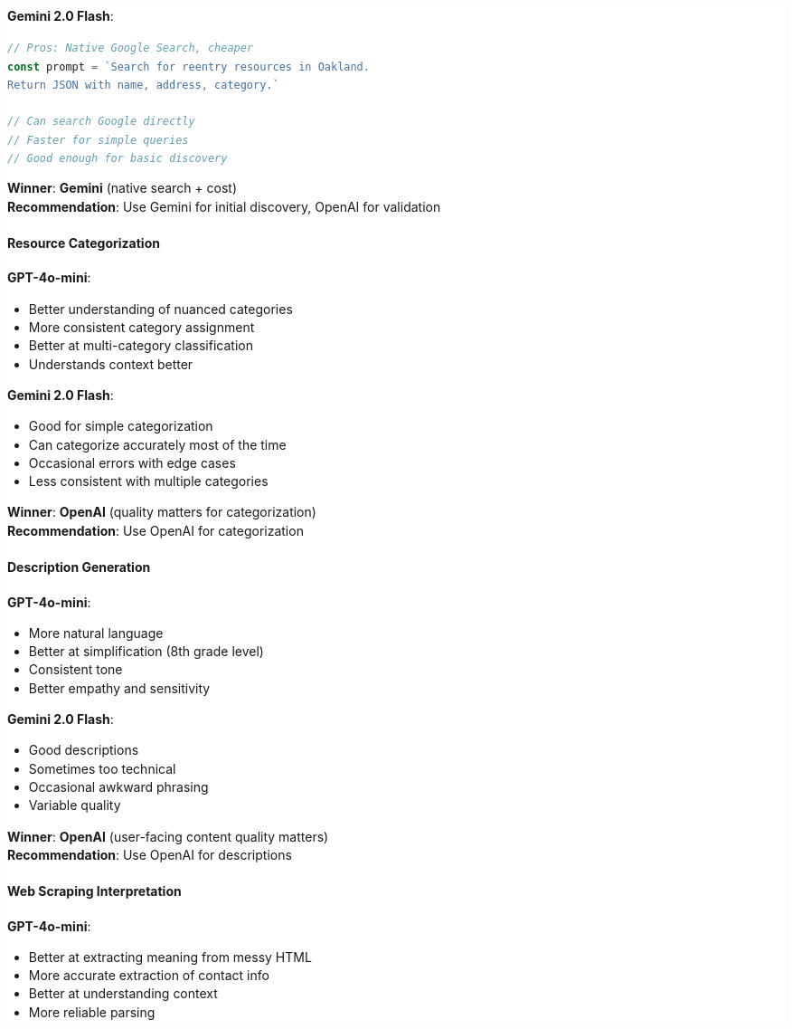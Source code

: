 **Gemini 2.0 Flash**:

```typescript
// Pros: Native Google Search, cheaper
const prompt = `Search for reentry resources in Oakland.
Return JSON with name, address, category.`

// Can search Google directly
// Faster for simple queries
// Good enough for basic discovery
```

**Winner**: **Gemini** (native search + cost)  
**Recommendation**: Use Gemini for initial discovery, OpenAI for validation

#### Resource Categorization

**GPT-4o-mini**:

- Better understanding of nuanced categories
- More consistent category assignment
- Better at multi-category classification
- Understands context better

**Gemini 2.0 Flash**:

- Good for simple categorization
- Can categorize accurately most of the time
- Occasional errors with edge cases
- Less consistent with multiple categories

**Winner**: **OpenAI** (quality matters for categorization)  
**Recommendation**: Use OpenAI for categorization

#### Description Generation

**GPT-4o-mini**:

- More natural language
- Better at simplification (8th grade level)
- Consistent tone
- Better empathy and sensitivity

**Gemini 2.0 Flash**:

- Good descriptions
- Sometimes too technical
- Occasional awkward phrasing
- Variable quality

**Winner**: **OpenAI** (user-facing content quality matters)  
**Recommendation**: Use OpenAI for descriptions

#### Web Scraping Interpretation

**GPT-4o-mini**:

- Better at extracting meaning from messy HTML
- More accurate extraction of contact info
- Better at understanding context
- More reliable parsing
